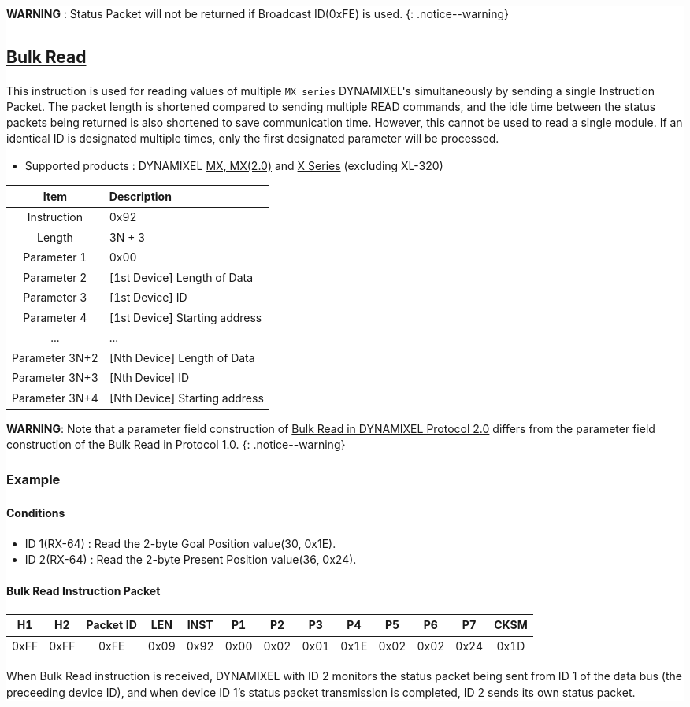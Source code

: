 **WARNING** : Status Packet will not be returned if Broadcast ID(0xFE) is used.
{: .notice--warning}

## [Bulk Read](#bulk-read)
This instruction is used for reading values of multiple `MX series` DYNAMIXEL's simultaneously by sending a single Instruction Packet. The packet length is shortened compared to sending multiple READ commands, and the idle time between the status packets being returned is also shortened to save communication time. However, this cannot be used to read a single module. If an identical ID is designated multiple times, only the first designated parameter will be processed.

- Supported products : DYNAMIXEL [MX, MX(2.0)](/docs/en/dxl/mx/) and [X Series](/docs/en/dxl/x/) (excluding XL-320)

|      Item      | Description                   |
|:--------------:|:------------------------------|
|  Instruction   | 0x92                          |
|     Length     | 3N + 3                        |
|  Parameter 1   | 0x00                          |
|  Parameter 2   | [1st Device] Length of Data   |
|  Parameter 3   | [1st Device] ID               |
|  Parameter 4   | [1st Device] Starting address |
|      ...       | ...                           |
| Parameter 3N+2 | [Nth Device] Length of Data   |
| Parameter 3N+3 | [Nth Device] ID               |
| Parameter 3N+4 | [Nth Device] Starting address |

**WARNING**: Note that a parameter field construction of [Bulk Read in DYNAMIXEL Protocol 2.0](/docs/kr/dxl/protocol2/#bulk-read) differs from the parameter field construction of the Bulk Read in Protocol 1.0.
{: .notice--warning}

### Example
#### Conditions
- ID 1(RX-64) : Read the 2-byte Goal Position value(30, 0x1E).
- ID 2(RX-64) : Read the 2-byte Present Position value(36, 0x24).

#### Bulk Read Instruction Packet

|  H1  |  H2  | Packet ID | LEN  | INST |  P1  |  P2  |  P3  |  P4  |  P5  |  P6  |  P7  | CKSM |
|:----:|:----:|:---------:|:----:|:----:|:----:|:----:|:----:|:----:|:----:|:----:|:----:|:----:|
| 0xFF | 0xFF |   0xFE    | 0x09 | 0x92 | 0x00 | 0x02 | 0x01 | 0x1E | 0x02 | 0x02 | 0x24 | 0x1D |

When Bulk Read instruction is received, DYNAMIXEL with ID 2 monitors the status packet being sent from ID 1 of the data bus (the preceeding device ID), and when device ID 1’s status packet transmission is completed, ID 2 sends its own status packet.


[Ping]: #ping
[Read]: #read
[Write]: #write
[Reg Write]: #reg-write
[Action]: #action
[Factory Reset]: #factory-reset
[Reboot]: #reboot
[Sync Write]: #sync-write
[Bulk Read]: #bulk-read
[Instruction]: #instruction
[Compatibility Table]: /docs/en/popup/faq_protocol_compatibility_table/